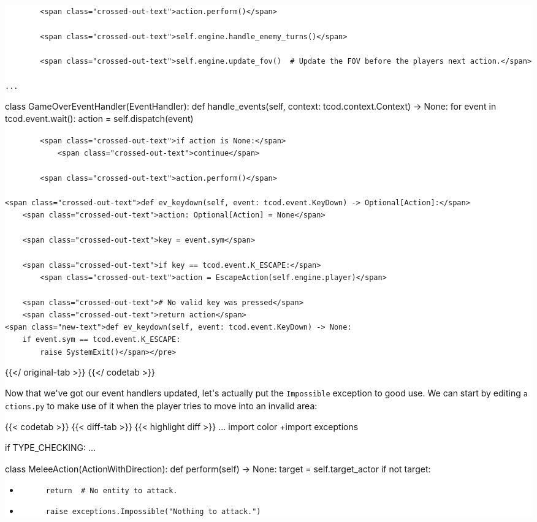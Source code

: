             <span class="crossed-out-text">action.perform()</span>

            <span class="crossed-out-text">self.engine.handle_enemy_turns()</span>

            <span class="crossed-out-text">self.engine.update_fov()  # Update the FOV before the players next action.</span>

    ...

class GameOverEventHandler(EventHandler):
    <span class="crossed-out-text">def handle_events(self, context: tcod.context.Context) -> None:</span>
        <span class="crossed-out-text">for event in tcod.event.wait():</span>
            <span class="crossed-out-text">action = self.dispatch(event)</span>

            <span class="crossed-out-text">if action is None:</span>
                <span class="crossed-out-text">continue</span>

            <span class="crossed-out-text">action.perform()</span>

    <span class="crossed-out-text">def ev_keydown(self, event: tcod.event.KeyDown) -> Optional[Action]:</span>
        <span class="crossed-out-text">action: Optional[Action] = None</span>

        <span class="crossed-out-text">key = event.sym</span>

        <span class="crossed-out-text">if key == tcod.event.K_ESCAPE:</span>
            <span class="crossed-out-text">action = EscapeAction(self.engine.player)</span>

        <span class="crossed-out-text"># No valid key was pressed</span>
        <span class="crossed-out-text">return action</span>
    <span class="new-text">def ev_keydown(self, event: tcod.event.KeyDown) -> None:
        if event.sym == tcod.event.K_ESCAPE:
            raise SystemExit()</span></pre>
{{</ original-tab >}}
{{</ codetab >}}

Now that we've got our event handlers updated, let's actually put the `Impossible` exception to good use. We can start by editing `actions.py` to make use of it when the player tries to move into an invalid area:

{{< codetab >}}
{{< diff-tab >}}
{{< highlight diff >}}
...
import color
+import exceptions

if TYPE_CHECKING:
    ...


class MeleeAction(ActionWithDirection):
    def perform(self) -> None:
        target = self.target_actor
        if not target:
-           return  # No entity to attack.
+           raise exceptions.Impossible("Nothing to attack.")
